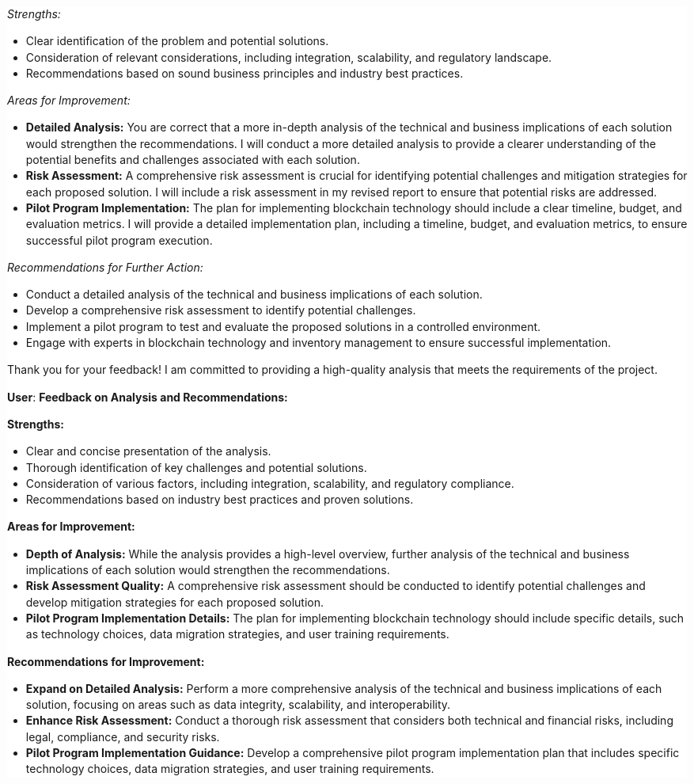 *Strengths:*

* Clear identification of the problem and potential solutions.
* Consideration of relevant considerations, including integration, scalability, and regulatory landscape.
* Recommendations based on sound business principles and industry best practices.

*Areas for Improvement:*

* **Detailed Analysis:** You are correct that a more in-depth analysis of the technical and business implications of each solution would strengthen the recommendations. I will conduct a more detailed analysis to provide a clearer understanding of the potential benefits and challenges associated with each solution.
* **Risk Assessment:** A comprehensive risk assessment is crucial for identifying potential challenges and mitigation strategies for each proposed solution. I will include a risk assessment in my revised report to ensure that potential risks are addressed.
* **Pilot Program Implementation:** The plan for implementing blockchain technology should include a clear timeline, budget, and evaluation metrics. I will provide a detailed implementation plan, including a timeline, budget, and evaluation metrics, to ensure successful pilot program execution.

*Recommendations for Further Action:*

* Conduct a detailed analysis of the technical and business implications of each solution.
* Develop a comprehensive risk assessment to identify potential challenges.
* Implement a pilot program to test and evaluate the proposed solutions in a controlled environment.
* Engage with experts in blockchain technology and inventory management to ensure successful implementation.

Thank you for your feedback! I am committed to providing a high-quality analysis that meets the requirements of the project.

**User**: **Feedback on Analysis and Recommendations:**

**Strengths:**

* Clear and concise presentation of the analysis.
* Thorough identification of key challenges and potential solutions.
* Consideration of various factors, including integration, scalability, and regulatory compliance.
* Recommendations based on industry best practices and proven solutions.

**Areas for Improvement:**

* **Depth of Analysis:** While the analysis provides a high-level overview, further analysis of the technical and business implications of each solution would strengthen the recommendations.
* **Risk Assessment Quality:** A comprehensive risk assessment should be conducted to identify potential challenges and develop mitigation strategies for each proposed solution.
* **Pilot Program Implementation Details:** The plan for implementing blockchain technology should include specific details, such as technology choices, data migration strategies, and user training requirements.

**Recommendations for Improvement:**

* **Expand on Detailed Analysis:** Perform a more comprehensive analysis of the technical and business implications of each solution, focusing on areas such as data integrity, scalability, and interoperability.
* **Enhance Risk Assessment:** Conduct a thorough risk assessment that considers both technical and financial risks, including legal, compliance, and security risks.
* **Pilot Program Implementation Guidance:** Develop a comprehensive pilot program implementation plan that includes specific technology choices, data migration strategies, and user training requirements.
